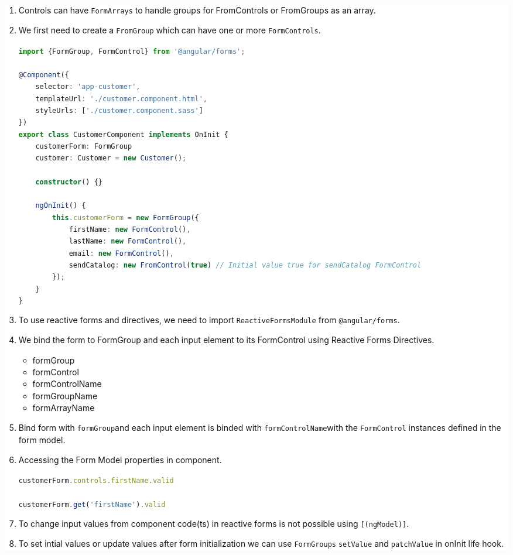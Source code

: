 1. Controls can have `FormArrays` to handle groups for FromControls or FromGroups as an array.

1. We first need to create a `FromGroup` which can have one or more `FormControls`.

    ```typescript
    import {FormGroup, FormControl} from '@angular/forms';

    @Component({
        selector: 'app-customer',
        templateUrl: './customer.component.html',
        styleUrls: ['./customer.component.sass']
    })
    export class CustomerComponent implements OnInit {
        customerForm: FormGroup
        customer: Customer = new Customer();

        constructor() {}

        ngOnInit() {
            this.customerForm = new FormGroup({
                firstName: new FormControl(),
                lastName: new FormControl(),
                email: new FormControl(),
                sendCatalog: new FromControl(true) // Initial value true for sendCatalog FormControl
            });
        }
    }
    ```

1. To use reactive forms and directives, we need to import `ReactiveFormsModule` from `@angular/forms`.

1. We bind the form to FormGroup and each input element to its FormControl using Reactive Forms Directives.

    * formGroup
    * formControl
    * formControlName
    * formGroupName
    * formArrayName

1. Bind form with `formGroup`and each input element is binded with `formControlName`with the `FormControl` instances defined in the form model.

1. Accessing the Form Model properties in component.

    ```typescript
    customerForm.controls.firstName.valid

    customerForm.get('firstName').valid
    ```

1. To change input values from component code(ts) in reactive forms is not possible using `[(ngModel)]`.

1. To set intial values or update values after form initialization we can use `FormGroups` `setValue` and `patchValue` in onInit life hook.
